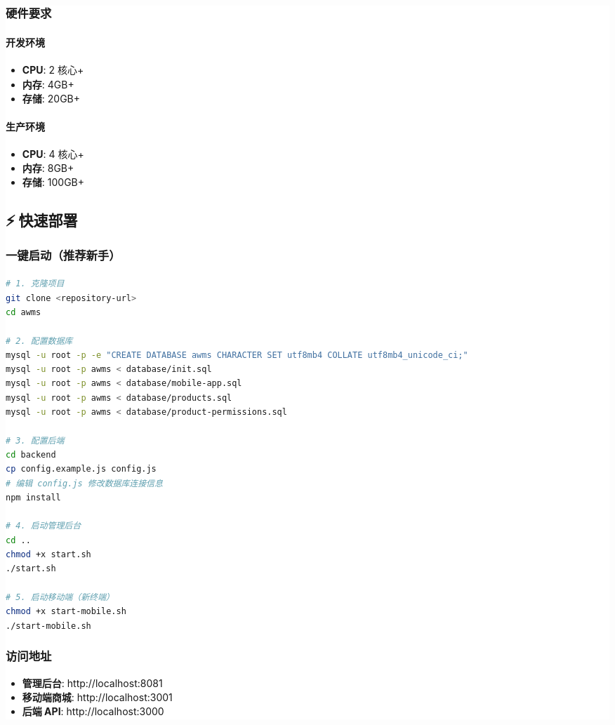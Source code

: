 ### 硬件要求

#### 开发环境

- **CPU**: 2 核心+
- **内存**: 4GB+
- **存储**: 20GB+

#### 生产环境

- **CPU**: 4 核心+
- **内存**: 8GB+
- **存储**: 100GB+

## ⚡ 快速部署

### 一键启动（推荐新手）

```bash
# 1. 克隆项目
git clone <repository-url>
cd awms

# 2. 配置数据库
mysql -u root -p -e "CREATE DATABASE awms CHARACTER SET utf8mb4 COLLATE utf8mb4_unicode_ci;"
mysql -u root -p awms < database/init.sql
mysql -u root -p awms < database/mobile-app.sql
mysql -u root -p awms < database/products.sql
mysql -u root -p awms < database/product-permissions.sql

# 3. 配置后端
cd backend
cp config.example.js config.js
# 编辑 config.js 修改数据库连接信息
npm install

# 4. 启动管理后台
cd ..
chmod +x start.sh
./start.sh

# 5. 启动移动端（新终端）
chmod +x start-mobile.sh
./start-mobile.sh
```

### 访问地址

- **管理后台**: http://localhost:8081
- **移动端商城**: http://localhost:3001
- **后端 API**: http://localhost:3000
